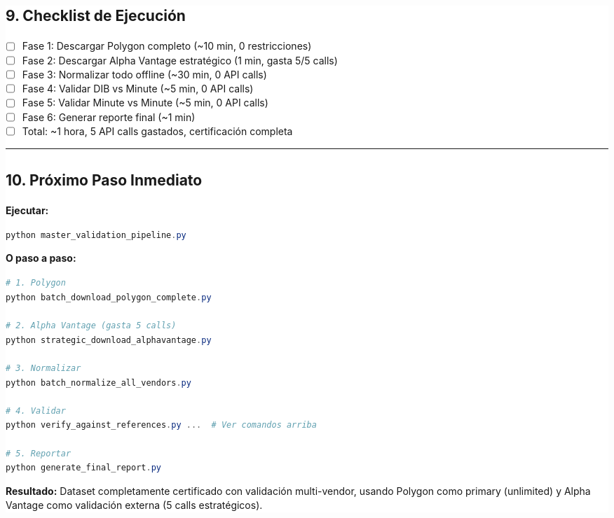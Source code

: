 
## 9. Checklist de Ejecución

- [ ] Fase 1: Descargar Polygon completo (~10 min, 0 restricciones)
- [ ] Fase 2: Descargar Alpha Vantage estratégico (1 min, gasta 5/5 calls)
- [ ] Fase 3: Normalizar todo offline (~30 min, 0 API calls)
- [ ] Fase 4: Validar DIB vs Minute (~5 min, 0 API calls)
- [ ] Fase 5: Validar Minute vs Minute (~5 min, 0 API calls)
- [ ] Fase 6: Generar reporte final (~1 min)
- [ ] Total: ~1 hora, 5 API calls gastados, certificación completa

---

## 10. Próximo Paso Inmediato

**Ejecutar:**
```powershell
python master_validation_pipeline.py
```

**O paso a paso:**
```powershell
# 1. Polygon
python batch_download_polygon_complete.py

# 2. Alpha Vantage (gasta 5 calls)
python strategic_download_alphavantage.py

# 3. Normalizar
python batch_normalize_all_vendors.py

# 4. Validar
python verify_against_references.py ...  # Ver comandos arriba

# 5. Reportar
python generate_final_report.py
```

**Resultado:** Dataset completamente certificado con validación multi-vendor, usando Polygon como primary (unlimited) y Alpha Vantage como validación externa (5 calls estratégicos).
